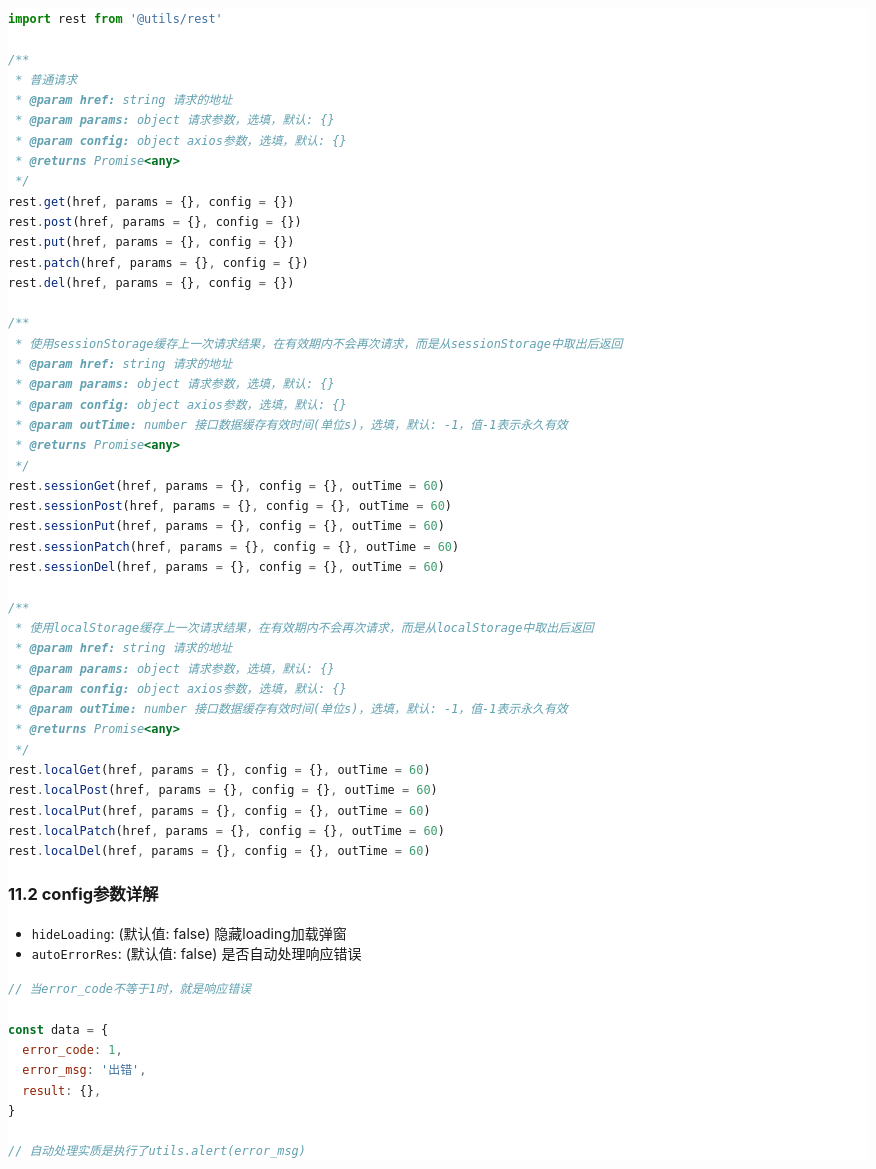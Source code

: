 ```js
import rest from '@utils/rest'

/**
 * 普通请求
 * @param href: string 请求的地址
 * @param params: object 请求参数，选填，默认: {}
 * @param config: object axios参数，选填，默认: {}
 * @returns Promise<any>
 */
rest.get(href, params = {}, config = {})
rest.post(href, params = {}, config = {})
rest.put(href, params = {}, config = {})
rest.patch(href, params = {}, config = {})
rest.del(href, params = {}, config = {})

/**
 * 使用sessionStorage缓存上一次请求结果，在有效期内不会再次请求，而是从sessionStorage中取出后返回
 * @param href: string 请求的地址
 * @param params: object 请求参数，选填，默认: {}
 * @param config: object axios参数，选填，默认: {}
 * @param outTime: number 接口数据缓存有效时间(单位s)，选填，默认: -1，值-1表示永久有效
 * @returns Promise<any>
 */
rest.sessionGet(href, params = {}, config = {}, outTime = 60)
rest.sessionPost(href, params = {}, config = {}, outTime = 60)
rest.sessionPut(href, params = {}, config = {}, outTime = 60)
rest.sessionPatch(href, params = {}, config = {}, outTime = 60)
rest.sessionDel(href, params = {}, config = {}, outTime = 60)

/**
 * 使用localStorage缓存上一次请求结果，在有效期内不会再次请求，而是从localStorage中取出后返回
 * @param href: string 请求的地址
 * @param params: object 请求参数，选填，默认: {}
 * @param config: object axios参数，选填，默认: {}
 * @param outTime: number 接口数据缓存有效时间(单位s)，选填，默认: -1，值-1表示永久有效
 * @returns Promise<any>
 */
rest.localGet(href, params = {}, config = {}, outTime = 60)
rest.localPost(href, params = {}, config = {}, outTime = 60)
rest.localPut(href, params = {}, config = {}, outTime = 60)
rest.localPatch(href, params = {}, config = {}, outTime = 60)
rest.localDel(href, params = {}, config = {}, outTime = 60)
```

### 11.2 config参数详解

* `hideLoading`: (默认值: false) 隐藏loading加载弹窗
* `autoErrorRes`: (默认值: false) 是否自动处理响应错误

```js
// 当error_code不等于1时，就是响应错误

const data = {
  error_code: 1,
  error_msg: '出错',
  result: {},
}

// 自动处理实质是执行了utils.alert(error_msg)
```
